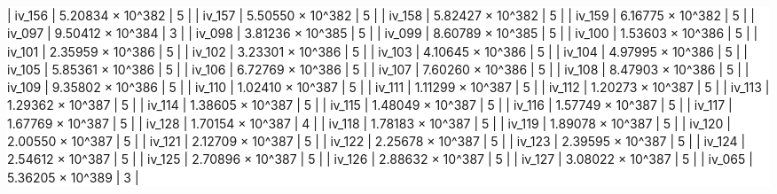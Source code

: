 | iv_156 | 5.20834 × 10^382 | 5 |
| iv_157 | 5.50550 × 10^382 | 5 |
| iv_158 | 5.82427 × 10^382 | 5 |
| iv_159 | 6.16775 × 10^382 | 5 |
| iv_097 | 9.50412 × 10^384 | 3 |
| iv_098 | 3.81236 × 10^385 | 5 |
| iv_099 | 8.60789 × 10^385 | 5 |
| iv_100 | 1.53603 × 10^386 | 5 |
| iv_101 | 2.35959 × 10^386 | 5 |
| iv_102 | 3.23301 × 10^386 | 5 |
| iv_103 | 4.10645 × 10^386 | 5 |
| iv_104 | 4.97995 × 10^386 | 5 |
| iv_105 | 5.85361 × 10^386 | 5 |
| iv_106 | 6.72769 × 10^386 | 5 |
| iv_107 | 7.60260 × 10^386 | 5 |
| iv_108 | 8.47903 × 10^386 | 5 |
| iv_109 | 9.35802 × 10^386 | 5 |
| iv_110 | 1.02410 × 10^387 | 5 |
| iv_111 | 1.11299 × 10^387 | 5 |
| iv_112 | 1.20273 × 10^387 | 5 |
| iv_113 | 1.29362 × 10^387 | 5 |
| iv_114 | 1.38605 × 10^387 | 5 |
| iv_115 | 1.48049 × 10^387 | 5 |
| iv_116 | 1.57749 × 10^387 | 5 |
| iv_117 | 1.67769 × 10^387 | 5 |
| iv_128 | 1.70154 × 10^387 | 4 |
| iv_118 | 1.78183 × 10^387 | 5 |
| iv_119 | 1.89078 × 10^387 | 5 |
| iv_120 | 2.00550 × 10^387 | 5 |
| iv_121 | 2.12709 × 10^387 | 5 |
| iv_122 | 2.25678 × 10^387 | 5 |
| iv_123 | 2.39595 × 10^387 | 5 |
| iv_124 | 2.54612 × 10^387 | 5 |
| iv_125 | 2.70896 × 10^387 | 5 |
| iv_126 | 2.88632 × 10^387 | 5 |
| iv_127 | 3.08022 × 10^387 | 5 |
| iv_065 | 5.36205 × 10^389 | 3 |